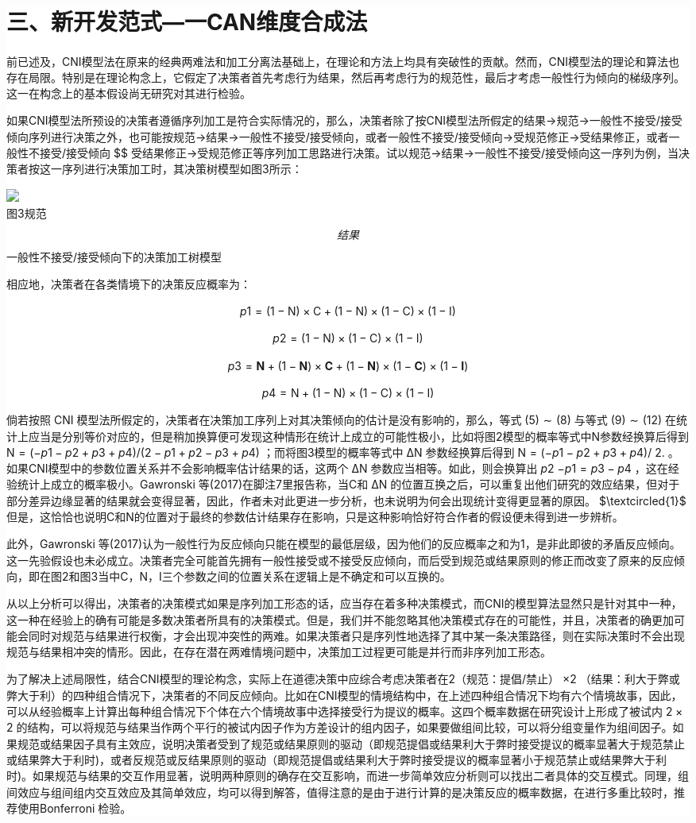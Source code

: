 # 三、新开发范式—一CAN维度合成法

前已述及，CNI模型法在原来的经典两难法和加工分离法基础上，在理论和方法上均具有突破性的贡献。然而，CNI模型法的理论和算法也存在局限。特别是在理论构念上，它假定了决策者首先考虑行为结果，然后再考虑行为的规范性，最后才考虑一般性行为倾向的梯级序列。这一在构念上的基本假设尚无研究对其进行检验。

如果CNI模型法所预设的决策者遵循序列加工是符合实际情况的，那么，决策者除了按CNI模型法所假定的结果→规范→一般性不接受/接受倾向序列进行决策之外，也可能按规范→结果→一般性不接受/接受倾向，或者一般性不接受/接受倾向→受规范修正→受结果修正，或者一般性不接受/接受倾向 $$ 受结果修正→受规范修正等序列加工思路进行决策。试以规范→结果→一般性不接受/接受倾向这一序列为例，当决策者按这一序列进行决策加工时，其决策树模型如图3所示：

![](images/0fe280c8df726072cadf58b017dac7a7e76e201e3f2d5e92f05eacee63fa2849.jpg)  
图3规范 $$ 结果 $$ 一般性不接受/接受倾向下的决策加工树模型

相应地，决策者在各类情境下的决策反应概率为：

$$
p 1 = ( 1 - \mathrm { N } ) \times \mathrm { C } + ( 1 - \mathrm { N } ) \times ( 1 - \mathrm { C } ) \times ( 1 - \mathrm { I } )
$$

$$
p 2 = ( 1 - \mathrm { N } ) \times ( 1 - \mathrm { C } ) \times ( 1 - \mathrm { I } )
$$

$$
p 3 = \mathbf { N } + ( 1 - \mathbf { N } ) \times \mathbf { C } + ( 1 - \mathbf { N } ) \times ( 1 - \mathbf { C } ) \times ( 1 - \mathbf { I } )
$$

$$
p 4 = \mathrm { N } + ( 1 - \mathrm { N } ) \times ( 1 - \mathrm { C } ) \times ( 1 - \mathrm { I } )
$$

倘若按照 CNI 模型法所假定的，决策者在决策加工序列上对其决策倾向的估计是没有影响的，那么，等式 $( 5 ) { \sim } ( 8 )$ 与等式 $( 9 ) { \sim } ( 1 2 )$ 在统计上应当是分别等价对应的，但是稍加换算便可发现这种情形在统计上成立的可能性极小，比如将图2模型的概率等式中N参数经换算后得到 $\mathrm { N } = ( - p 1 - p 2 + p 3 + p 4 ) / \left( 2 - p 1 + p 2 - p 3 + p 4 \right)$ ；而将图3模型的概率等式中 $\mathrm { \Delta N }$ 参数经换算后得到 $\mathrm { N } = ( - p 1 - p 2 + p 3 + p 4 ) / \ 2 .$ 。如果CNI模型中的参数位置关系并不会影响概率估计结果的话，这两个 $\mathrm { \Delta N }$ 参数应当相等。如此，则会换算出 $p 2$ $- p 1 = p 3 - p 4$ ，这在经验统计上成立的概率极小。Gawronski 等(2017)在脚注7里报告称，当C和 $\mathrm { \Delta N }$ 的位置互换之后，可以重复出他们研究的效应结果，但对于部分差异边缘显著的结果就会变得显著，因此，作者未对此更进一步分析，也未说明为何会出现统计变得更显著的原因。 $\textcircled{1}$ 但是，这恰恰也说明C和N的位置对于最终的参数估计结果存在影响，只是这种影响恰好符合作者的假设便未得到进一步辨析。

此外，Gawronski 等(2017)认为一般性行为反应倾向只能在模型的最低层级，因为他们的反应概率之和为1，是非此即彼的矛盾反应倾向。这一先验假设也未必成立。决策者完全可能首先拥有一般性接受或不接受反应倾向，而后受到规范或结果原则的修正而改变了原来的反应倾向，即在图2和图3当中C，N，I三个参数之间的位置关系在逻辑上是不确定和可以互换的。

从以上分析可以得出，决策者的决策模式如果是序列加工形态的话，应当存在着多种决策模式，而CNI的模型算法显然只是针对其中一种，这一种在经验上的确有可能是多数决策者所具有的决策模式。但是，我们并不能忽略其他决策模式存在的可能性，并且，决策者的确更加可能会同时对规范与结果进行权衡，才会出现冲突性的两难。如果决策者只是序列性地选择了其中某一条决策路径，则在实际决策时不会出现规范与结果相冲突的情形。因此，在存在潜在两难情境问题中，决策加工过程更可能是并行而非序列加工形态。

为了解决上述局限性，结合CNI模型的理论构念，实际上在道德决策中应综合考虑决策者在2（规范：提倡/禁止） $\times 2$ （结果：利大于弊或弊大于利）的四种组合情况下，决策者的不同反应倾向。比如在CNI模型的情境结构中，在上述四种组合情况下均有六个情境故事，因此，可以从经验概率上计算出每种组合情况下个体在六个情境故事中选择接受行为提议的概率。这四个概率数据在研究设计上形成了被试内 $2 \times 2$ 的结构，可以将规范与结果当作两个平行的被试内因子作为方差设计的组内因子，如果要做组间比较，可以将分组变量作为组间因子。如果规范或结果因子具有主效应，说明决策者受到了规范或结果原则的驱动（即规范提倡或结果利大于弊时接受提议的概率显著大于规范禁止或结果弊大于利时)，或者反规范或反结果原则的驱动（即规范提倡或结果利大于弊时接受提议的概率显著小于规范禁止或结果弊大于利时)。如果规范与结果的交互作用显著，说明两种原则的确存在交互影响，而进一步简单效应分析则可以找出二者具体的交互模式。同理，组间效应与组间组内交互效应及其简单效应，均可以得到解答，值得注意的是由于进行计算的是决策反应的概率数据，在进行多重比较时，推荐使用Bonferroni 检验。
